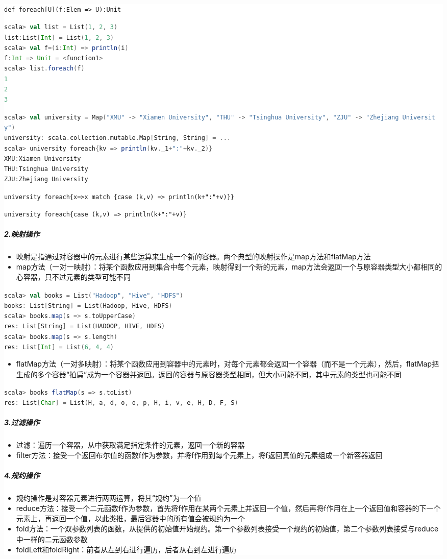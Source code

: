   `def foreach[U](f:Elem => U):Unit`

  ```scala
  scala> val list = List(1, 2, 3)
  list:List[Int] = List(1, 2, 3)
  scala> val f=(i:Int) => println(i)
  f:Int => Unit = <function1>
  scala> list.foreach(f)
  1
  2
  3
  ```

  ```scala
  scala> val university = Map("XMU" -> "Xiamen University", "THU" -> "Tsinghua University", "ZJU" -> "Zhejiang University")
  university: scala.collection.mutable.Map[String, String] = ...
  scala> university foreach{kv => println(kv._1+":"+kv._2)}
  XMU:Xiamen University
  THU:Tsinghua University
  ZJU:Zhejiang University
  ```

  `university foreach{x=>x match {case (k,v) => println(k+":"+v)}}`

  `university foreach{case (k,v) => println(k+":"+v)}`

##### 2.映射操作

- 映射是指通过对容器中的元素进行某些运算来生成一个新的容器。两个典型的映射操作是map方法和flatMap方法
- map方法（一对一映射）：将某个函数应用到集合中每个元素，映射得到一个新的元素，map方法会返回一个与原容器类型大小都相同的心容器，只不过元素的类型可能不同

```scala
scala> val books = List("Hadoop", "Hive", "HDFS")
books: List[String] = List(Hadoop, Hive, HDFS)
scala> books.map(s => s.toUpperCase)
res: List[String] = List(HADOOP, HIVE, HDFS)
scala> books.map(s => s.length)
res: List[Int] = List(6, 4, 4)
```

- flatMap方法（一对多映射）：将某个函数应用到容器中的元素时，对每个元素都会返回一个容器（而不是一个元素），然后，flatMap把生成的多个容器“拍扁”成为一个容器并返回。返回的容器与原容器类型相同，但大小可能不同，其中元素的类型也可能不同

```scala
scala> books flatMap(s => s.toList)
res: List[Char] = List(H, a, d, o, o, p, H, i, v, e, H, D, F, S)
```

##### 3.过滤操作

- 过滤：遍历一个容器，从中获取满足指定条件的元素，返回一个新的容器
- filter方法：接受一个返回布尔值的函数f作为参数，并将f作用到每个元素上，将f返回真值的元素组成一个新容器返回

##### 4.规约操作

- 规约操作是对容器元素进行两两运算，将其“规约”为一个值
- reduce方法：接受一个二元函数f作为参数，首先将f作用在某两个元素上并返回一个值，然后再将f作用在上一个返回值和容器的下一个元素上，再返回一个值，以此类推，最后容器中的所有值会被规约为一个
- fold方法：一个双参数列表的函数，从提供的初始值开始规约。第一个参数列表接受一个规约的初始值，第二个参数列表接受与reduce中一样的二元函数参数
- foldLeft和foldRight：前者从左到右进行遍历，后者从右到左进行遍历

